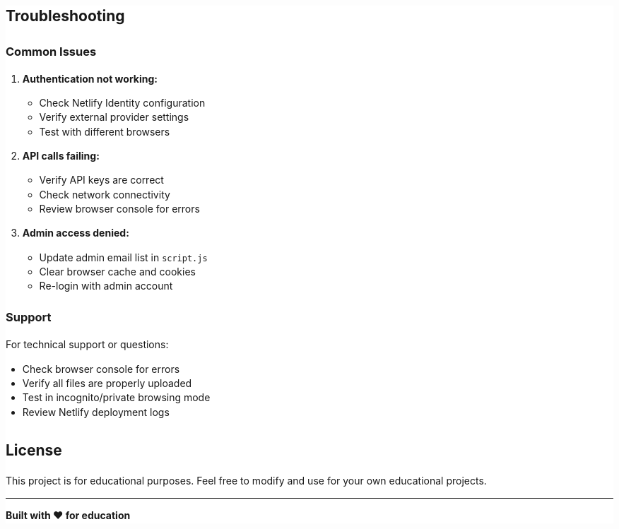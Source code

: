 ## Troubleshooting

### Common Issues

1. **Authentication not working:**
   - Check Netlify Identity configuration
   - Verify external provider settings
   - Test with different browsers

2. **API calls failing:**
   - Verify API keys are correct
   - Check network connectivity
   - Review browser console for errors

3. **Admin access denied:**
   - Update admin email list in `script.js`
   - Clear browser cache and cookies
   - Re-login with admin account

### Support

For technical support or questions:
- Check browser console for errors
- Verify all files are properly uploaded
- Test in incognito/private browsing mode
- Review Netlify deployment logs

## License

This project is for educational purposes. Feel free to modify and use for your own educational projects.

---

**Built with ❤️ for education**
